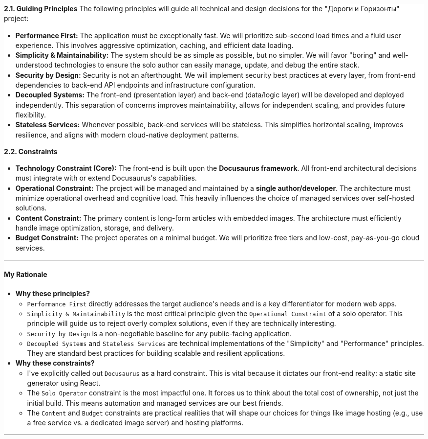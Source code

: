 **2.1. Guiding Principles**
The following principles will guide all technical and design decisions for the "Дороги и Горизонты" project:

*   **Performance First:** The application must be exceptionally fast. We will prioritize sub-second load times and a fluid user experience. This involves aggressive optimization, caching, and efficient data loading.
*   **Simplicity & Maintainability:** The system should be as simple as possible, but no simpler. We will favor "boring" and well-understood technologies to ensure the solo author can easily manage, update, and debug the entire stack.
*   **Security by Design:** Security is not an afterthought. We will implement security best practices at every layer, from front-end dependencies to back-end API endpoints and infrastructure configuration.
*   **Decoupled Systems:** The front-end (presentation layer) and back-end (data/logic layer) will be developed and deployed independently. This separation of concerns improves maintainability, allows for independent scaling, and provides future flexibility.
*   **Stateless Services:** Whenever possible, back-end services will be stateless. This simplifies horizontal scaling, improves resilience, and aligns with modern cloud-native deployment patterns.

**2.2. Constraints**

*   **Technology Constraint (Core):** The front-end is built upon the **Docusaurus framework**. All front-end architectural decisions must integrate with or extend Docusaurus's capabilities.
*   **Operational Constraint:** The project will be managed and maintained by a **single author/developer**. The architecture must minimize operational overhead and cognitive load. This heavily influences the choice of managed services over self-hosted solutions.
*   **Content Constraint:** The primary content is long-form articles with embedded images. The architecture must efficiently handle image optimization, storage, and delivery.
*   **Budget Constraint:** The project operates on a minimal budget. We will prioritize free tiers and low-cost, pay-as-you-go cloud services.

---

#### **My Rationale**

*   **Why these principles?**
    *   `Performance First` directly addresses the target audience's needs and is a key differentiator for modern web apps.
    *   `Simplicity & Maintainability` is the most critical principle given the `Operational Constraint` of a solo operator. This principle will guide us to reject overly complex solutions, even if they are technically interesting.
    *   `Security by Design` is a non-negotiable baseline for any public-facing application.
    *   `Decoupled Systems` and `Stateless Services` are technical implementations of the "Simplicity" and "Performance" principles. They are standard best practices for building scalable and resilient applications.
*   **Why these constraints?**
    *   I've explicitly called out `Docusaurus` as a hard constraint. This is vital because it dictates our front-end reality: a static site generator using React.
    *   The `Solo Operator` constraint is the most impactful one. It forces us to think about the total cost of ownership, not just the initial build. This means automation and managed services are our best friends.
    *   The `Content` and `Budget` constraints are practical realities that will shape our choices for things like image hosting (e.g., use a free service vs. a dedicated image server) and hosting platforms.

---